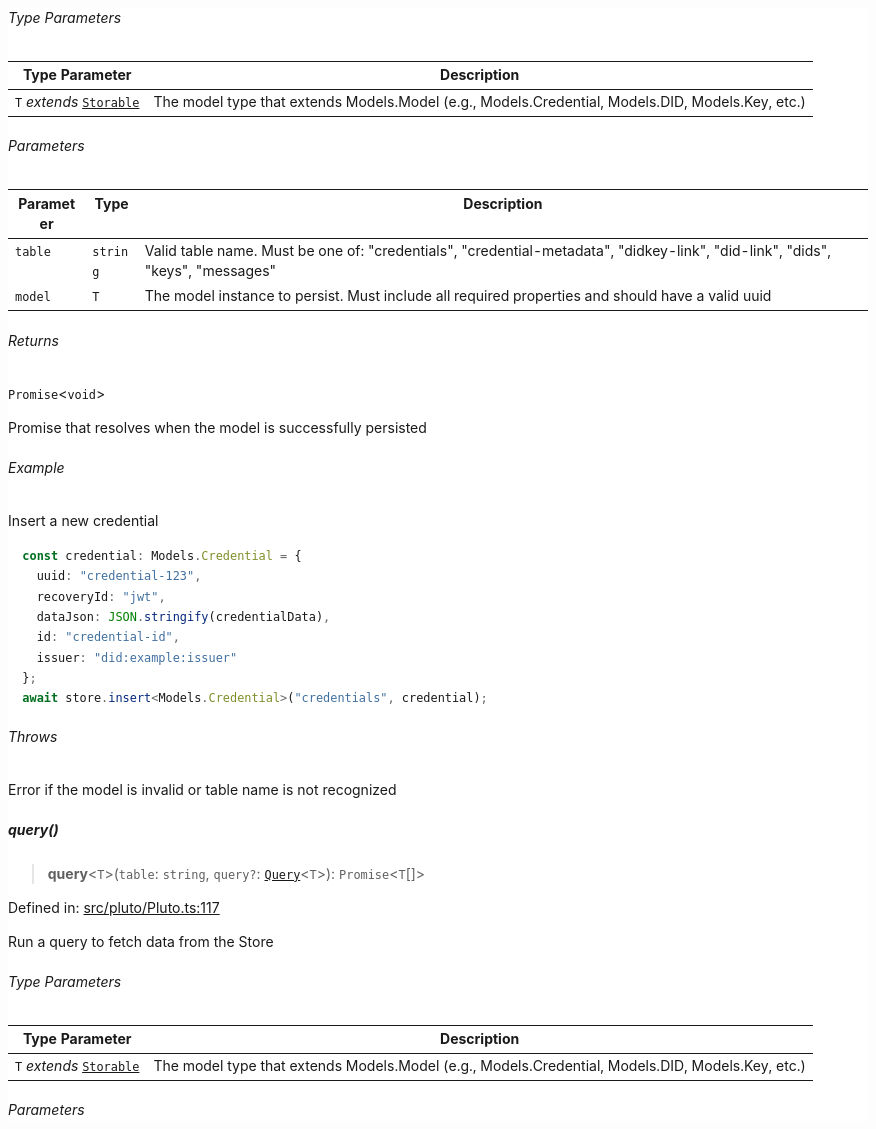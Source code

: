 ###### Type Parameters

| Type Parameter | Description |
| ------ | ------ |
| `T` *extends* [`Storable`](Domain/namespaces/Pluto.md#storable) | The model type that extends Models.Model (e.g., Models.Credential, Models.DID, Models.Key, etc.) |

###### Parameters

| Parameter | Type | Description |
| ------ | ------ | ------ |
| `table` | `string` | Valid table name. Must be one of: "credentials", "credential-metadata", "didkey-link", "did-link", "dids", "keys", "messages" |
| `model` | `T` | The model instance to persist. Must include all required properties and should have a valid uuid |

###### Returns

`Promise`\<`void`\>

Promise that resolves when the model is successfully persisted

###### Example

Insert a new credential
```ts
  const credential: Models.Credential = {
    uuid: "credential-123",
    recoveryId: "jwt",
    dataJson: JSON.stringify(credentialData),
    id: "credential-id",
    issuer: "did:example:issuer"
  };
  await store.insert<Models.Credential>("credentials", credential);
```

###### Throws

Error if the model is invalid or table name is not recognized

##### query()

> **query**\<`T`\>(`table`: `string`, `query?`: [`Query`](../README.md#query)\<`T`\>): `Promise`\<`T`[]\>

Defined in: [src/pluto/Pluto.ts:117](https://github.com/hyperledger-identus/sdk-ts/blob/4243600f6763168a55268042deaef84553d9c943/src/pluto/Pluto.ts#L117)

Run a query to fetch data from the Store

###### Type Parameters

| Type Parameter | Description |
| ------ | ------ |
| `T` *extends* [`Storable`](Domain/namespaces/Pluto.md#storable) | The model type that extends Models.Model (e.g., Models.Credential, Models.DID, Models.Key, etc.) |

###### Parameters
